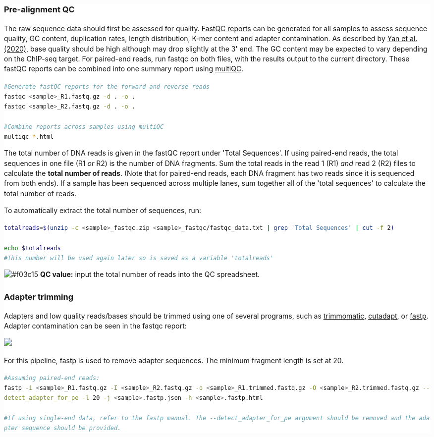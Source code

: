 ### Pre-alignment QC

The raw sequence data should first be assessed for quality. [FastQC reports](https://dnacore.missouri.edu/PDF/FastQC_Manual.pdf) can be generated for all samples to assess sequence quality, GC content, duplication rates, length distribution, K-mer content and adapter contamination. As described by [Yan et al. (2020)](https://genomebiology.biomedcentral.com/track/pdf/10.1186/s13059-020-1929-3), base quality should be high although may drop slightly at the 3' end. The GC content may be expected to vary depending on the ChIP-seq target. For paired-end reads, run fastqc on both files, with the results output to the current directory. These fastQC reports can be combined into one summary report using [multiQC](https://multiqc.info/). 

```bash
#Generate fastQC reports for the forward and reverse reads
fastqc <sample>_R1.fastq.gz -d . -o .
fastqc <sample>_R2.fastq.gz -d . -o .

#Combine reports across samples using multiQC
multiqc *.html
```

The total number of DNA reads is given in the fastQC report under 'Total Sequences'. If using paired-end reads, the total sequences in one file (R1 *or* R2) is the number of DNA fragments. Sum the total reads in the read 1 (R1) *and* read 2 (R2) files to calculate the **total number of reads**. (Note that for paired-end reads, each DNA fragment has two reads since it is sequenced from both ends). If a sample has been sequenced across multiple lanes, sum together all of the 'total sequences' to calculate the total number of reads. 

To automatically extract the total number of sequences, run:

```bash
totalreads=$(unzip -c <sample>_fastqc.zip <sample>_fastqc/fastqc_data.txt | grep 'Total Sequences' | cut -f 2)

echo $totalreads
#This number will be used again later so is saved as a variable 'totalreads'
```

![#f03c15](https://via.placeholder.com/15/f03c15/000000?text=+) **QC value:** input the total number of reads into the QC spreadsheet. 

### Adapter trimming 

Adapters and low quality reads/bases should be trimmed using one of several programs, such as [trimmomatic](http://www.usadellab.org/cms/?page=trimmomatic), [cutadapt](https://cutadapt.readthedocs.io/en/stable/), or [fastp](https://github.com/OpenGene/fastp). Adapter contamination can be seen in the fastqc report:

<img src="https://github.com/CebolaLab/ATAC-seq/blob/master/Figures/adapters.png" width="800">

For this pipeline, fastp is used to remove adapter sequences. The minimum fragment length is set at 20.

```bash
#Assuming paired-end reads:
fastp -i <sample>_R1.fastq.gz -I <sample>_R2.fastq.gz -o <sample>_R1.trimmed.fastq.gz -O <sample>_R2.trimmed.fastq.gz --detect_adapter_for_pe -l 20 -j <sample>.fastp.json -h <sample>.fastp.html

#If using single-end data, refer to the fastp manual. The --detect_adapter_for_pe argument should be removed and the adapter sequence should be provided.
```
